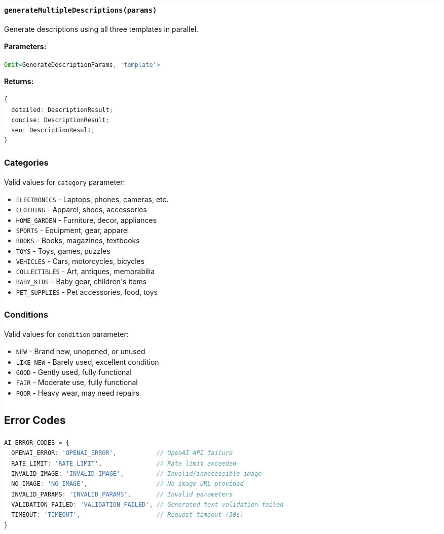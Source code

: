 ### `generateMultipleDescriptions(params)`

Generate descriptions using all three templates in parallel.

**Parameters:**
```typescript
Omit<GenerateDescriptionParams, 'template'>
```

**Returns:**
```typescript
{
  detailed: DescriptionResult;
  concise: DescriptionResult;
  seo: DescriptionResult;
}
```

### Categories

Valid values for `category` parameter:
- `ELECTRONICS` - Laptops, phones, cameras, etc.
- `CLOTHING` - Apparel, shoes, accessories
- `HOME_GARDEN` - Furniture, decor, appliances
- `SPORTS` - Equipment, gear, apparel
- `BOOKS` - Books, magazines, textbooks
- `TOYS` - Toys, games, puzzles
- `VEHICLES` - Cars, motorcycles, bicycles
- `COLLECTIBLES` - Art, antiques, memorabilia
- `BABY_KIDS` - Baby gear, children's items
- `PET_SUPPLIES` - Pet accessories, food, toys

### Conditions

Valid values for `condition` parameter:
- `NEW` - Brand new, unopened, or unused
- `LIKE_NEW` - Barely used, excellent condition
- `GOOD` - Gently used, fully functional
- `FAIR` - Moderate use, fully functional
- `POOR` - Heavy wear, may need repairs

## Error Codes

```typescript
AI_ERROR_CODES = {
  OPENAI_ERROR: 'OPENAI_ERROR',           // OpenAI API failure
  RATE_LIMIT: 'RATE_LIMIT',               // Rate limit exceeded
  INVALID_IMAGE: 'INVALID_IMAGE',         // Invalid/inaccessible image
  NO_IMAGE: 'NO_IMAGE',                   // No image URL provided
  INVALID_PARAMS: 'INVALID_PARAMS',       // Invalid parameters
  VALIDATION_FAILED: 'VALIDATION_FAILED', // Generated text validation failed
  TIMEOUT: 'TIMEOUT',                     // Request timeout (30s)
}
```
